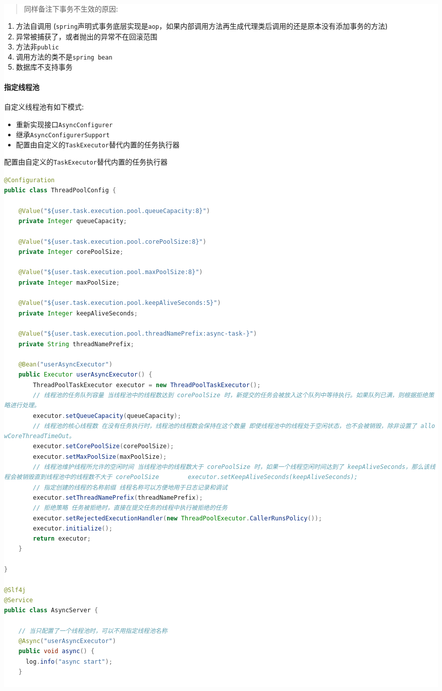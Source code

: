 > 同样备注下事务不生效的原因:
1. 方法自调用 (`spring`声明式事务底层实现是`aop`，如果内部调用方法再生成代理类后调用的还是原本没有添加事务的方法)
2. 异常被捕获了，或者抛出的异常不在回滚范围
3. 方法非`public`
4. 调用方法的类不是`spring bean`
5. 数据库不支持事务

#### 指定线程池
自定义线程池有如下模式:
- 重新实现接口`AsyncConfigurer`
- 继承`AsyncConfigurerSupport`
- 配置由自定义的`TaskExecutor`替代内置的任务执行器

配置由自定义的`TaskExecutor`替代内置的任务执行器
```java
@Configuration  
public class ThreadPoolConfig {  
  
    @Value("${user.task.execution.pool.queueCapacity:8}")  
    private Integer queueCapacity;  
  
    @Value("${user.task.execution.pool.corePoolSize:8}")  
    private Integer corePoolSize;  
  
    @Value("${user.task.execution.pool.maxPoolSize:8}")  
    private Integer maxPoolSize;  
  
    @Value("${user.task.execution.pool.keepAliveSeconds:5}")  
    private Integer keepAliveSeconds;  
  
    @Value("${user.task.execution.pool.threadNamePrefix:async-task-}")  
    private String threadNamePrefix;  
  
    @Bean("userAsyncExecutor")  
    public Executor userAsyncExecutor() {  
        ThreadPoolTaskExecutor executor = new ThreadPoolTaskExecutor();  
        // 线程池的任务队列容量 当线程池中的线程数达到 corePoolSize 时，新提交的任务会被放入这个队列中等待执行。如果队列已满，则根据拒绝策略进行处理。  
        executor.setQueueCapacity(queueCapacity);  
        // 线程池的核心线程数 在没有任务执行时，线程池的线程数会保持在这个数量 即使线程池中的线程处于空闲状态，也不会被销毁，除非设置了 allowCoreThreadTimeOut。  
        executor.setCorePoolSize(corePoolSize);  
        executor.setMaxPoolSize(maxPoolSize);  
        // 线程池维护线程所允许的空闲时间 当线程池中的线程数大于 corePoolSize 时，如果一个线程空闲时间达到了 keepAliveSeconds，那么该线程会被销毁直到线程池中的线程数不大于 corePoolSize        executor.setKeepAliveSeconds(keepAliveSeconds);  
        // 指定创建的线程的名称前缀 线程名称可以方便地用于日志记录和调试  
        executor.setThreadNamePrefix(threadNamePrefix);  
        // 拒绝策略 任务被拒绝时，直接在提交任务的线程中执行被拒绝的任务  
        executor.setRejectedExecutionHandler(new ThreadPoolExecutor.CallerRunsPolicy());  
        executor.initialize();  
        return executor;  
    }  
  
}

@Slf4j  
@Service  
public class AsyncServer {  

    // 当只配置了一个线程池时，可以不用指定线程池名称  
    @Async("userAsyncExecutor")  
    public void async() {  
      log.info("async start");  
    }  
  
```